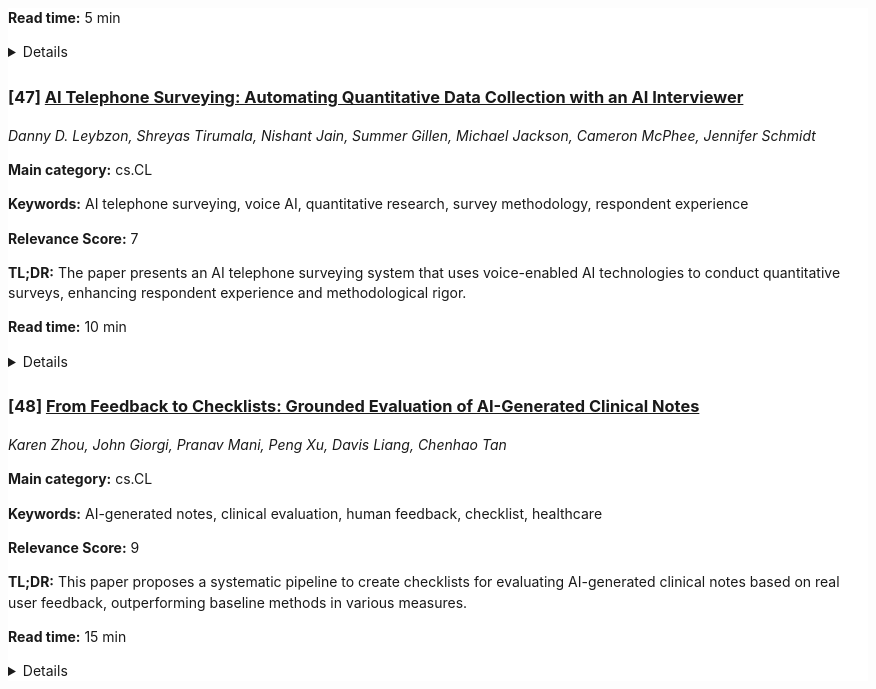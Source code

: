 **Read time:** 5 min

<details><summary>Details</summary></details>


### [47] [AI Telephone Surveying: Automating Quantitative Data Collection with an AI Interviewer](https://arxiv.org/abs/2507.17718)

*Danny D. Leybzon, Shreyas Tirumala, Nishant Jain, Summer Gillen, Michael Jackson, Cameron McPhee, Jennifer Schmidt*

**Main category:** cs.CL

**Keywords:** AI telephone surveying, voice AI, quantitative research, survey methodology, respondent experience

**Relevance Score:** 7

**TL;DR:** The paper presents an AI telephone surveying system that uses voice-enabled AI technologies to conduct quantitative surveys, enhancing respondent experience and methodological rigor.

**Read time:** 10 min

<details><summary>Details</summary></details>


### [48] [From Feedback to Checklists: Grounded Evaluation of AI-Generated Clinical Notes](https://arxiv.org/abs/2507.17717)

*Karen Zhou, John Giorgi, Pranav Mani, Peng Xu, Davis Liang, Chenhao Tan*

**Main category:** cs.CL

**Keywords:** AI-generated notes, clinical evaluation, human feedback, checklist, healthcare

**Relevance Score:** 9

**TL;DR:** This paper proposes a systematic pipeline to create checklists for evaluating AI-generated clinical notes based on real user feedback, outperforming baseline methods in various measures.

**Read time:** 15 min

<details>
  <summary>Details</summary>

**Motivation:** Evaluating the quality of AI-generated clinical notes is challenging due to subjectivity and limitations of existing automated metrics.

**Method:** The authors developed a pipeline that distills user feedback into structured evaluation checklists that are interpretable and grounded in human preferences, then evaluated its performance against existing methods.

**Key Contributions:**

	1. Development of a systematic pipeline for checklist creation from real user feedback
	2. Demonstration of enhanced evaluation effectiveness over baseline methods
	3. Practical application in identifying low-quality clinical notes
